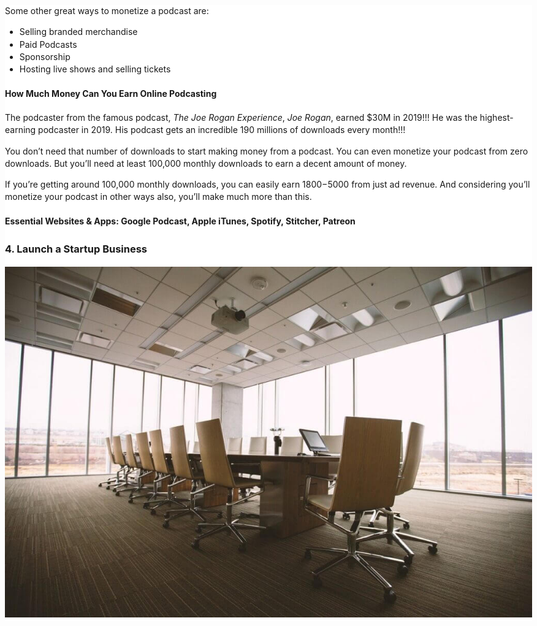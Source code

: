 Some other great ways to monetize a podcast are:

- Selling branded merchandise
- Paid Podcasts
- Sponsorship
- Hosting live shows and selling tickets

#### How Much Money Can You Earn Online Podcasting

The podcaster from the famous podcast, *The Joe Rogan Experience*, _Joe Rogan_, earned $30M in 2019!!! He was the highest-earning podcaster in 2019. His podcast gets an incredible 190 millions of downloads every month!!!

You don’t need that number of downloads to start making money from a podcast. You can even monetize your podcast from zero downloads. But you’ll need at least 100,000 monthly downloads to earn a decent amount of money.

If you’re getting around 100,000 monthly downloads, you can easily earn $1800-$5000 from just ad revenue. And considering you’ll monetize your podcast in other ways also, you’ll make much more than this.

#### Essential Websites & Apps: Google Podcast, Apple iTunes, Spotify, Stitcher, Patreon

### 4\. Launch a Startup Business

![](./images/image-34-1024x682.jpeg)
